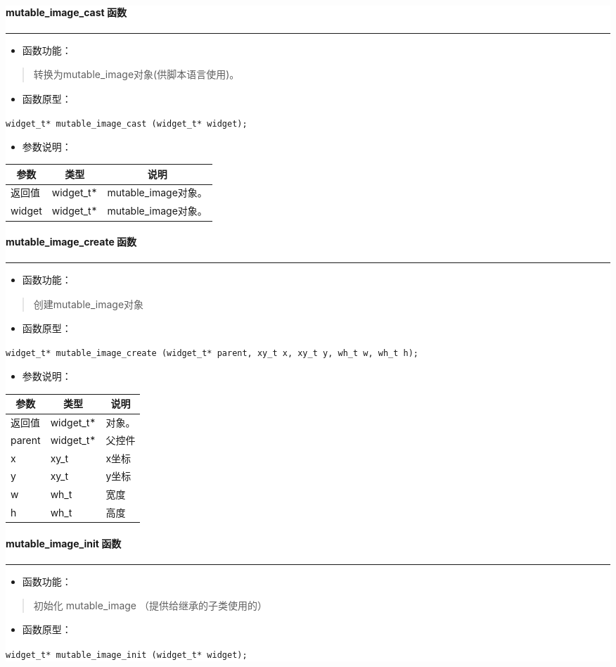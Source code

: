 #### mutable\_image\_cast 函数
-----------------------

* 函数功能：

> <p id="mutable_image_t_mutable_image_cast">转换为mutable_image对象(供脚本语言使用)。

* 函数原型：

```
widget_t* mutable_image_cast (widget_t* widget);
```

* 参数说明：

| 参数 | 类型 | 说明 |
| -------- | ----- | --------- |
| 返回值 | widget\_t* | mutable\_image对象。 |
| widget | widget\_t* | mutable\_image对象。 |
#### mutable\_image\_create 函数
-----------------------

* 函数功能：

> <p id="mutable_image_t_mutable_image_create">创建mutable_image对象

* 函数原型：

```
widget_t* mutable_image_create (widget_t* parent, xy_t x, xy_t y, wh_t w, wh_t h);
```

* 参数说明：

| 参数 | 类型 | 说明 |
| -------- | ----- | --------- |
| 返回值 | widget\_t* | 对象。 |
| parent | widget\_t* | 父控件 |
| x | xy\_t | x坐标 |
| y | xy\_t | y坐标 |
| w | wh\_t | 宽度 |
| h | wh\_t | 高度 |
#### mutable\_image\_init 函数
-----------------------

* 函数功能：

> <p id="mutable_image_t_mutable_image_init">初始化 mutable_image （提供给继承的子类使用的）

* 函数原型：

```
widget_t* mutable_image_init (widget_t* widget);
```
